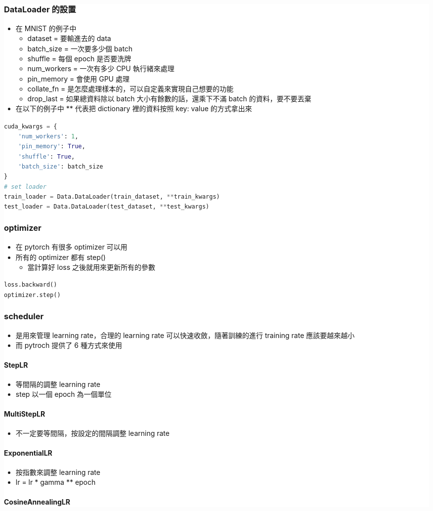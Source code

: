 ### DataLoader 的設置

* 在 MNIST 的例子中
  * dataset = 要輸進去的 data
  * batch_size = 一次要多少個 batch
  * shuffle = 每個 epoch 是否要洗牌
  * num_workers = 一次有多少 CPU 執行緒來處理
  * pin_memory = 會使用 GPU 處理
  * collate_fn = 是怎麼處理樣本的，可以自定義來實現自己想要的功能
  * drop_last = 如果總資料除以 batch 大小有餘數的話，還乘下不滿 batch 的資料，要不要丟棄
* 在以下的例子中 ** 代表把 dictionary 裡的資料按照 key: value 的方式拿出來

```python
cuda_kwargs = {
    'num_workers': 1,
    'pin_memory': True,
    'shuffle': True,
    'batch_size': batch_size
}
# set loader
train_loader = Data.DataLoader(train_dataset, **train_kwargs)
test_loader = Data.DataLoader(test_dataset, **test_kwargs)
```

### optimizer

* 在 pytorch 有很多 optimizer 可以用
* 所有的 optimizer 都有 step()
  * 當計算好 loss 之後就用來更新所有的參數

```python
loss.backward()
optimizer.step()
```

### scheduler

* 是用來管理 learning rate，合理的 learning rate 可以快速收斂，隨著訓練的進行 training rate 應該要越來越小
* 而 pytroch 提供了 6 種方式來使用

#### StepLR

* 等間隔的調整 learning rate
* step 以一個 epoch 為一個單位

#### MultiStepLR

* 不一定要等間隔，按設定的間隔調整 learning rate

#### ExponentialLR

* 按指數來調整 learning rate
* lr = lr * gamma ** epoch

#### CosineAnnealingLR
